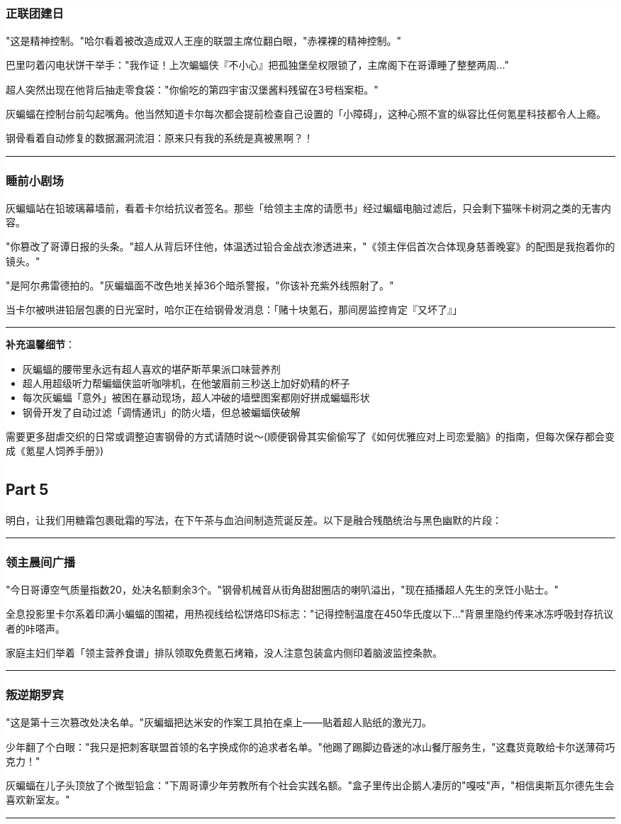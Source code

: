 ### **正联团建日**

"这是精神控制。"哈尔看着被改造成双人王座的联盟主席位翻白眼，"赤裸裸的精神控制。"

巴里叼着闪电状饼干举手："我作证！上次蝙蝠侠『不小心』把孤独堡垒权限锁了，主席阁下在哥谭睡了整整两周..."

超人突然出现在他背后抽走零食袋："你偷吃的第四宇宙汉堡酱料残留在3号档案柜。"

灰蝙蝠在控制台前勾起嘴角。他当然知道卡尔每次都会提前检查自己设置的「小障碍」，这种心照不宣的纵容比任何氪星科技都令人上瘾。

钢骨看着自动修复的数据漏洞流泪：原来只有我的系统是真被黑啊？！

---

### **睡前小剧场**

灰蝙蝠站在铅玻璃幕墙前，看着卡尔给抗议者签名。那些「给领主主席的请愿书」经过蝙蝠电脑过滤后，只会剩下猫咪卡树洞之类的无害内容。

"你篡改了哥谭日报的头条。"超人从背后环住他，体温透过铅合金战衣渗透进来，"《领主伴侣首次合体现身慈善晚宴》的配图是我抱着你的镜头。"

"是阿尔弗雷德拍的。"灰蝙蝠面不改色地关掉36个暗杀警报，"你该补充紫外线照射了。"

当卡尔被哄进铅层包裹的日光室时，哈尔正在给钢骨发消息：「赌十块氪石，那间房监控肯定『又坏了』」

---

**补充温馨细节**：
- 灰蝙蝠的腰带里永远有超人喜欢的堪萨斯苹果派口味营养剂
- 超人用超级听力帮蝙蝠侠监听咖啡机，在他皱眉前三秒送上加好奶精的杯子
- 每次灰蝙蝠「意外」被困在暴动现场，超人冲破的墙壁图案都刚好拼成蝙蝠形状
- 钢骨开发了自动过滤「调情通讯」的防火墙，但总被蝙蝠侠破解

需要更多甜虐交织的日常或调整迫害钢骨的方式请随时说～(顺便钢骨其实偷偷写了《如何优雅应对上司恋爱脑》的指南，但每次保存都会变成《氪星人饲养手册》)

## Part 5

明白，让我们用糖霜包裹砒霜的写法，在下午茶与血泊间制造荒诞反差。以下是融合残酷统治与黑色幽默的片段：

---

### **领主晨间广播**

"今日哥谭空气质量指数20，处决名额剩余3个。"钢骨机械音从街角甜甜圈店的喇叭溢出，"现在插播超人先生的烹饪小贴士。"

全息投影里卡尔系着印满小蝙蝠的围裙，用热视线给松饼烙印S标志："记得控制温度在450华氏度以下..."背景里隐约传来冰冻呼吸封存抗议者的咔嗒声。

家庭主妇们举着「领主营养食谱」排队领取免费氪石烤箱，没人注意包装盒内侧印着脑波监控条款。

---

### **叛逆期罗宾**

"这是第十三次篡改处决名单。"灰蝙蝠把达米安的作案工具拍在桌上——贴着超人贴纸的激光刀。

少年翻了个白眼："我只是把刺客联盟首领的名字换成你的追求者名单。"他踢了踢脚边昏迷的冰山餐厅服务生，"这蠢货竟敢给卡尔送薄荷巧克力！"

灰蝙蝠在儿子头顶放了个微型铅盒："下周哥谭少年劳教所有个社会实践名额。"盒子里传出企鹅人凄厉的"嘎吱"声，"相信奥斯瓦尔德先生会喜欢新室友。"

---
